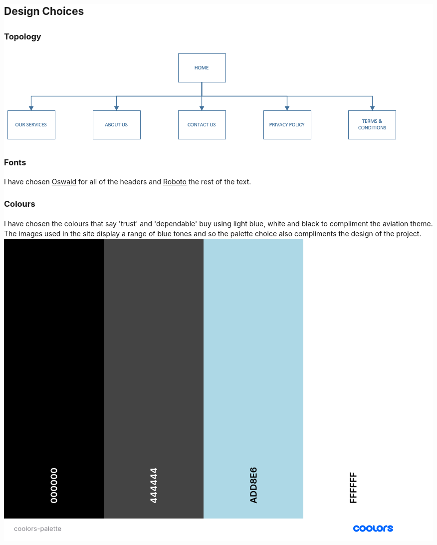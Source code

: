 
## Design Choices ##

### Topology ###

![topology](assets/images/topology.png)

### Fonts ###

I have chosen [Oswald](https://fonts.google.com/specimen/Oswald?query=Oswald) for all of the headers and [Roboto](https://fonts.google.com/specimen/Roboto?query=Roboto) the rest of the text.

### Colours ###

I have chosen the colours that say 'trust' and 'dependable' buy using light blue, white and black to compliment the aviation theme. The images used in the site display a range of blue tones and so the palette choice also compliments the design of the project.
![Colour palette](wireframes/coolors-palette-sm.png)
